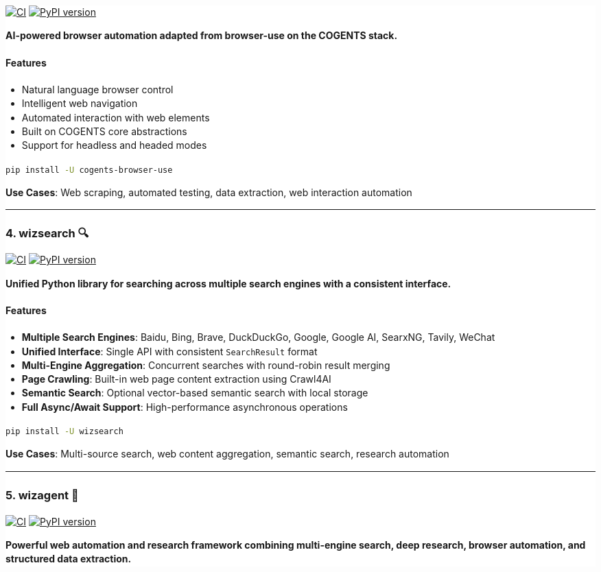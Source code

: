[![CI](https://github.com/caesar0301/cogents-browser-use/actions/workflows/ci.yml/badge.svg)](https://github.com/caesar0301/cogents-browser-use/actions/workflows/ci.yml)
[![PyPI version](https://img.shields.io/pypi/v/cogents-browser-use.svg)](https://pypi.org/project/cogents-browser-use/)

**AI-powered browser automation adapted from browser-use on the COGENTS stack.**

#### Features
- Natural language browser control
- Intelligent web navigation
- Automated interaction with web elements
- Built on COGENTS core abstractions
- Support for headless and headed modes

```bash
pip install -U cogents-browser-use
```

**Use Cases**: Web scraping, automated testing, data extraction, web interaction automation

---

### 4. wizsearch 🔍

[![CI](https://github.com/caesar0301/wizsearch/actions/workflows/ci.yml/badge.svg)](https://github.com/caesar0301/wizsearch/actions/workflows/ci.yml)
[![PyPI version](https://img.shields.io/pypi/v/wizsearch.svg)](https://pypi.org/project/wizsearch/)

**Unified Python library for searching across multiple search engines with a consistent interface.**

#### Features
- **Multiple Search Engines**: Baidu, Bing, Brave, DuckDuckGo, Google, Google AI, SearxNG, Tavily, WeChat
- **Unified Interface**: Single API with consistent `SearchResult` format
- **Multi-Engine Aggregation**: Concurrent searches with round-robin result merging
- **Page Crawling**: Built-in web page content extraction using Crawl4AI
- **Semantic Search**: Optional vector-based semantic search with local storage
- **Full Async/Await Support**: High-performance asynchronous operations

```bash
pip install -U wizsearch
```

**Use Cases**: Multi-source search, web content aggregation, semantic search, research automation

---

### 5. wizagent 🧙

[![CI](https://github.com/mirasurf/wizagent/actions/workflows/ci.yml/badge.svg)](https://github.com/mirasurf/wizagent/actions/workflows/ci.yml)
[![PyPI version](https://img.shields.io/pypi/v/wizagent.svg)](https://pypi.org/project/wizagent/)

**Powerful web automation and research framework combining multi-engine search, deep research, browser automation, and structured data extraction.**
